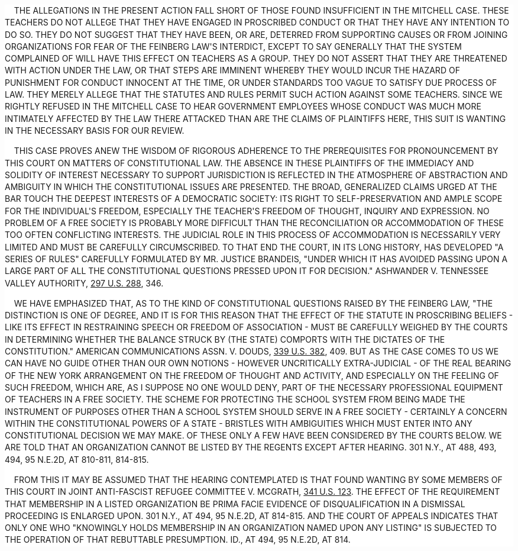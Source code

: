     THE ALLEGATIONS IN THE PRESENT ACTION FALL SHORT OF THOSE FOUND INSUFFICIENT IN THE MITCHELL CASE.   THESE TEACHERS DO NOT ALLEGE THAT THEY HAVE ENGAGED IN PROSCRIBED CONDUCT OR THAT THEY HAVE ANY INTENTION TO DO SO.  THEY DO NOT SUGGEST THAT THEY HAVE BEEN, OR ARE, DETERRED FROM SUPPORTING CAUSES OR FROM JOINING ORGANIZATIONS FOR FEAR OF THE FEINBERG LAW'S INTERDICT, EXCEPT TO SAY GENERALLY THAT THE SYSTEM COMPLAINED OF WILL HAVE THIS EFFECT ON TEACHERS AS A GROUP.  THEY DO NOT ASSERT THAT THEY ARE THREATENED WITH ACTION UNDER THE LAW, OR THAT STEPS ARE IMMINENT WHEREBY THEY WOULD INCUR THE HAZARD OF PUNISHMENT FOR CONDUCT INNOCENT AT THE TIME, OR UNDER STANDARDS TOO VAGUE TO SATISFY DUE PROCESS OF LAW.  THEY MERELY ALLEGE THAT THE STATUTES AND RULES PERMIT SUCH ACTION AGAINST SOME TEACHERS.  SINCE WE RIGHTLY REFUSED IN THE MITCHELL CASE TO HEAR GOVERNMENT EMPLOYEES WHOSE CONDUCT WAS MUCH MORE INTIMATELY AFFECTED BY THE LAW THERE ATTACKED THAN ARE THE CLAIMS OF PLAINTIFFS HERE, THIS SUIT IS WANTING IN THE NECESSARY BASIS FOR OUR REVIEW.

    THIS CASE PROVES ANEW THE WISDOM OF RIGOROUS ADHERENCE TO THE PREREQUISITES FOR PRONOUNCEMENT BY THIS COURT ON MATTERS OF CONSTITUTIONAL LAW.  THE ABSENCE IN THESE PLAINTIFFS OF THE IMMEDIACY AND SOLIDITY OF INTEREST NECESSARY TO SUPPORT JURISDICTION IS REFLECTED IN THE ATMOSPHERE OF ABSTRACTION AND AMBIGUITY IN WHICH THE CONSTITUTIONAL ISSUES ARE PRESENTED.  THE BROAD, GENERALIZED CLAIMS URGED AT THE BAR TOUCH THE DEEPEST INTERESTS OF A DEMOCRATIC SOCIETY: ITS RIGHT TO SELF-PRESERVATION AND AMPLE SCOPE FOR THE INDIVIDUAL'S FREEDOM, ESPECIALLY THE TEACHER'S FREEDOM OF THOUGHT, INQUIRY AND EXPRESSION.  NO PROBLEM OF A FREE SOCIETY IS PROBABLY MORE DIFFICULT THAN THE RECONCILIATION OR ACCOMMODATION OF THESE TOO OFTEN CONFLICTING INTERESTS.  THE JUDICIAL ROLE IN THIS PROCESS OF ACCOMMODATION IS NECESSARILY VERY LIMITED AND MUST BE CAREFULLY CIRCUMSCRIBED.  TO THAT END THE COURT, IN ITS LONG HISTORY, HAS DEVELOPED "A SERIES OF RULES" CAREFULLY FORMULATED BY MR. JUSTICE BRANDEIS, "UNDER WHICH IT HAS AVOIDED PASSING UPON A LARGE PART OF ALL THE CONSTITUTIONAL QUESTIONS PRESSED UPON IT FOR DECISION."  ASHWANDER V. TENNESSEE VALLEY AUTHORITY, [297 U.S. 288][/us/courts/scotus/usReporter/297/288], 346.

    WE HAVE EMPHASIZED THAT, AS TO THE KIND OF CONSTITUTIONAL QUESTIONS RAISED BY THE FEINBERG LAW, "THE DISTINCTION IS ONE OF DEGREE, AND IT IS FOR THIS REASON THAT THE EFFECT OF THE STATUTE IN PROSCRIBING BELIEFS - LIKE ITS EFFECT IN RESTRAINING SPEECH OR FREEDOM OF ASSOCIATION - MUST BE CAREFULLY WEIGHED BY THE COURTS IN DETERMINING WHETHER THE BALANCE STRUCK BY (THE STATE) COMPORTS WITH THE DICTATES OF THE CONSTITUTION."  AMERICAN COMMUNICATIONS ASSN. V. DOUDS, [339 U.S. 382][/us/courts/scotus/usReporter/339/382], 409.  BUT AS THE CASE COMES TO US WE CAN HAVE NO GUIDE OTHER THAN OUR OWN NOTIONS - HOWEVER UNCRITICALLY EXTRA-JUDICIAL - OF THE REAL BEARING OF THE NEW YORK ARRANGEMENT ON THE FREEDOM OF THOUGHT AND ACTIVITY, AND ESPECIALLY ON THE FEELING OF SUCH FREEDOM, WHICH ARE, AS I SUPPOSE NO ONE WOULD DENY, PART OF THE NECESSARY PROFESSIONAL EQUIPMENT OF TEACHERS IN A FREE SOCIETY.  THE SCHEME FOR PROTECTING THE SCHOOL SYSTEM FROM BEING MADE THE INSTRUMENT OF PURPOSES OTHER THAN A SCHOOL SYSTEM SHOULD SERVE IN A FREE SOCIETY - CERTAINLY A CONCERN WITHIN THE CONSTITUTIONAL POWERS OF A STATE - BRISTLES WITH AMBIGUITIES WHICH MUST ENTER INTO ANY CONSTITUTIONAL DECISION WE MAY MAKE.  OF THESE ONLY A FEW HAVE BEEN CONSIDERED BY THE COURTS BELOW.  WE ARE TOLD THAT AN ORGANIZATION CANNOT BE LISTED BY THE REGENTS EXCEPT AFTER HEARING.  301 N.Y., AT 488, 493, 494, 95 N.E.2D, AT 810-811, 814-815.

    FROM THIS IT MAY BE ASSUMED THAT THE HEARING CONTEMPLATED IS THAT FOUND WANTING BY SOME MEMBERS OF THIS COURT IN JOINT ANTI-FASCIST REFUGEE COMMITTEE V. MCGRATH, [341 U.S. 123][/us/courts/scotus/usReporter/341/123].  THE EFFECT OF THE REQUIREMENT THAT MEMBERSHIP IN A LISTED ORGANIZATION BE PRIMA FACIE EVIDENCE OF DISQUALIFICATION IN A DISMISSAL PROCEEDING IS ENLARGED UPON.  301 N.Y., AT 494, 95 N.E.2D, AT 814-815.  AND THE COURT OF APPEALS INDICATES THAT ONLY ONE WHO "KNOWINGLY HOLDS MEMBERSHIP IN AN ORGANIZATION NAMED UPON ANY LISTING" IS SUBJECTED TO THE OPERATION OF THAT REBUTTABLE PRESUMPTION.  ID., AT 494, 95 N.E.2D, AT 814.


[/us/courts/scotus/usReporter/342/485]: https://publicdocs.github.io/go/links?ns=uslm-x&ref=%2Fus%2Fcourts%2Fscotus%2FusReporter%2F342%2F485
[/us/courts/scotus/usReporter/341/716]: https://publicdocs.github.io/go/links?ns=uslm-x&ref=%2Fus%2Fcourts%2Fscotus%2FusReporter%2F341%2F716
[/us/usc/t28/s1257]: https://publicdocs.github.io/go/links?ns=uslm&ref=%2Fus%2Fusc%2Ft28%2Fs1257
[/us/courts/scotus/usReporter/339/382]: https://publicdocs.github.io/go/links?ns=uslm-x&ref=%2Fus%2Fcourts%2Fscotus%2FusReporter%2F339%2F382
[/us/courts/scotus/usReporter/330/75]: https://publicdocs.github.io/go/links?ns=uslm-x&ref=%2Fus%2Fcourts%2Fscotus%2FusReporter%2F330%2F75
[/us/courts/scotus/usReporter/268/652]: https://publicdocs.github.io/go/links?ns=uslm-x&ref=%2Fus%2Fcourts%2Fscotus%2FusReporter%2F268%2F652
[/us/courts/scotus/usReporter/341/716]: https://publicdocs.github.io/go/links?ns=uslm-x&ref=%2Fus%2Fcourts%2Fscotus%2FusReporter%2F341%2F716
[/us/courts/scotus/usReporter/219/35]: https://publicdocs.github.io/go/links?ns=uslm-x&ref=%2Fus%2Fcourts%2Fscotus%2FusReporter%2F219%2F35
[/us/courts/scotus/usReporter/326/207]: https://publicdocs.github.io/go/links?ns=uslm-x&ref=%2Fus%2Fcourts%2Fscotus%2FusReporter%2F326%2F207
[/us/courts/scotus/usReporter/325/450]: https://publicdocs.github.io/go/links?ns=uslm-x&ref=%2Fus%2Fcourts%2Fscotus%2FusReporter%2F325%2F450
[/us/courts/scotus/usReporter/232/531]: https://publicdocs.github.io/go/links?ns=uslm-x&ref=%2Fus%2Fcourts%2Fscotus%2FusReporter%2F232%2F531
[/us/courts/scotus/usReporter/342/429]: https://publicdocs.github.io/go/links?ns=uslm-x&ref=%2Fus%2Fcourts%2Fscotus%2FusReporter%2F342%2F429
[/us/courts/scotus/usReporter/333/203]: https://publicdocs.github.io/go/links?ns=uslm-x&ref=%2Fus%2Fcourts%2Fscotus%2FusReporter%2F333%2F203
[/us/courts/scotus/usReporter/330/75]: https://publicdocs.github.io/go/links?ns=uslm-x&ref=%2Fus%2Fcourts%2Fscotus%2FusReporter%2F330%2F75
[/us/courts/scotus/usReporter/297/288]: https://publicdocs.github.io/go/links?ns=uslm-x&ref=%2Fus%2Fcourts%2Fscotus%2FusReporter%2F297%2F288
[/us/courts/scotus/usReporter/339/382]: https://publicdocs.github.io/go/links?ns=uslm-x&ref=%2Fus%2Fcourts%2Fscotus%2FusReporter%2F339%2F382
[/us/courts/scotus/usReporter/341/123]: https://publicdocs.github.io/go/links?ns=uslm-x&ref=%2Fus%2Fcourts%2Fscotus%2FusReporter%2F341%2F123
[/us/stat/1/596]: https://publicdocs.github.io/go/links?ns=uslm&ref=%2Fus%2Fstat%2F1%2F596
[/us/courts/scotus/usReporter/339/382]: https://publicdocs.github.io/go/links?ns=uslm-x&ref=%2Fus%2Fcourts%2Fscotus%2FusReporter%2F339%2F382
[/us/courts/scotus/usReporter/341/716]: https://publicdocs.github.io/go/links?ns=uslm-x&ref=%2Fus%2Fcourts%2Fscotus%2FusReporter%2F341%2F716
[/us/courts/scotus/usReporter/325/450]: https://publicdocs.github.io/go/links?ns=uslm-x&ref=%2Fus%2Fcourts%2Fscotus%2FusReporter%2F325%2F450
[/us/courts/scotus/usReporter/325/472]: https://publicdocs.github.io/go/links?ns=uslm-x&ref=%2Fus%2Fcourts%2Fscotus%2FusReporter%2F325%2F472
[/us/courts/scotus/usReporter/331/549]: https://publicdocs.github.io/go/links?ns=uslm-x&ref=%2Fus%2Fcourts%2Fscotus%2FusReporter%2F331%2F549
[/us/courts/scotus/usReporter/338/327]: https://publicdocs.github.io/go/links?ns=uslm-x&ref=%2Fus%2Fcourts%2Fscotus%2FusReporter%2F338%2F327
[/us/courts/scotus/usReporter/330/75]: https://publicdocs.github.io/go/links?ns=uslm-x&ref=%2Fus%2Fcourts%2Fscotus%2FusReporter%2F330%2F75
[/us/courts/scotus/usReporter/341/716]: https://publicdocs.github.io/go/links?ns=uslm-x&ref=%2Fus%2Fcourts%2Fscotus%2FusReporter%2F341%2F716
